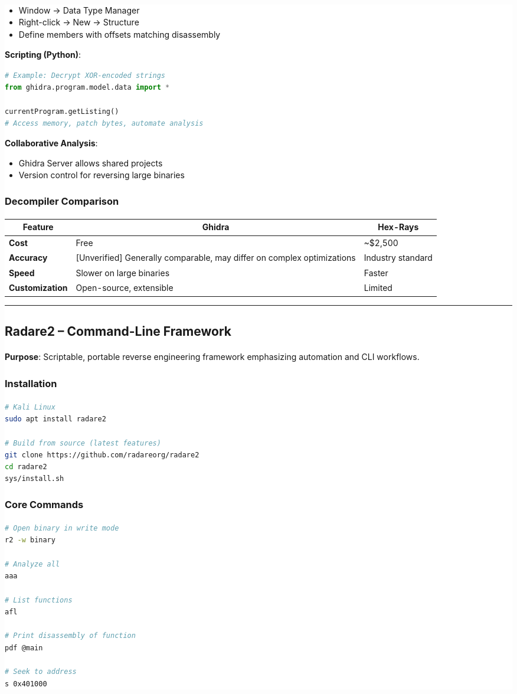 - Window → Data Type Manager
- Right-click → New → Structure
- Define members with offsets matching disassembly

**Scripting (Python)**:

```python
# Example: Decrypt XOR-encoded strings
from ghidra.program.model.data import *

currentProgram.getListing()
# Access memory, patch bytes, automate analysis
```

**Collaborative Analysis**:

- Ghidra Server allows shared projects
- Version control for reversing large binaries

### Decompiler Comparison

|Feature|Ghidra|Hex-Rays|
|---|---|---|
|**Cost**|Free|~$2,500|
|**Accuracy**|[Unverified] Generally comparable, may differ on complex optimizations|Industry standard|
|**Speed**|Slower on large binaries|Faster|
|**Customization**|Open-source, extensible|Limited|

---

## Radare2 – Command-Line Framework

**Purpose**: Scriptable, portable reverse engineering framework emphasizing automation and CLI workflows.

### Installation

```bash
# Kali Linux
sudo apt install radare2

# Build from source (latest features)
git clone https://github.com/radareorg/radare2
cd radare2
sys/install.sh
```

### Core Commands

```bash
# Open binary in write mode
r2 -w binary

# Analyze all
aaa

# List functions
afl

# Print disassembly of function
pdf @main

# Seek to address
s 0x401000
```